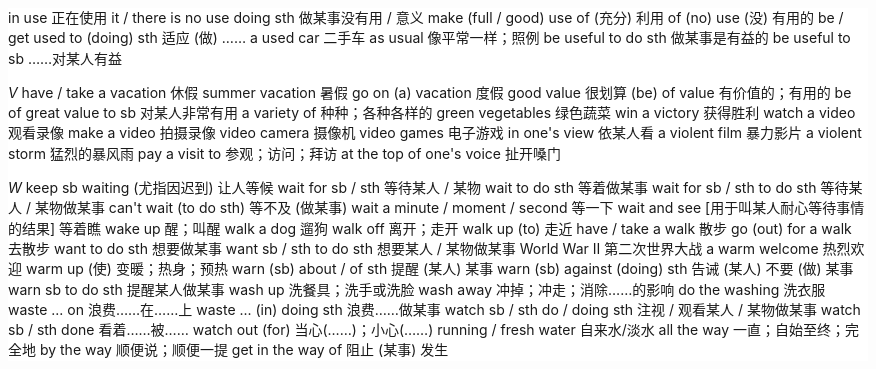 in use 正在使用
it / there is no use doing sth 做某事没有用 / 意义
make (full / good) use of (充分) 利用
of (no) use (没) 有用的
be / get used to (doing) sth 适应 (做) ……
a used car 二手车
as usual 像平常一样；照例
be useful to do sth 做某事是有益的
be useful to sb ……对某人有益

*V*
have / take a vacation 休假
summer vacation 暑假
go on (a) vacation 度假
good value 很划算
(be) of value 有价值的；有用的
be of great value to sb 对某人非常有用
a variety of 种种；各种各样的
green vegetables 绿色蔬菜
win a victory 获得胜利
watch a video 观看录像
make a video 拍摄录像
video camera 摄像机
video games 电子游戏
in one's view 依某人看
a violent film 暴力影片
a violent storm 猛烈的暴风雨
pay a visit to 参观；访问；拜访
at the top of one's voice 扯开嗓门

*W*
keep sb waiting (尤指因迟到) 让人等候
wait for sb / sth 等待某人 / 某物
wait to do sth 等着做某事
wait for sb / sth to do sth 等待某人 / 某物做某事
can't wait (to do sth) 等不及 (做某事)
wait a minute / moment / second 等一下
wait and see [用于叫某人耐心等待事情的结果] 等着瞧
wake up 醒；叫醒
walk a dog 遛狗
walk off 离开；走开
walk up (to) 走近
have / take a walk 散步
go (out) for a walk 去散步
want to do sth 想要做某事
want sb / sth to do sth 想要某人 / 某物做某事
World War Ⅱ 第二次世界大战
a warm welcome 热烈欢迎
warm up (使) 变暖；热身；预热
warn (sb) about / of sth 提醒 (某人) 某事
warn (sb) against (doing) sth 告诫 (某人) 不要 (做) 某事
warn sb to do sth 提醒某人做某事
wash up 洗餐具；洗手或洗脸
wash away 冲掉；冲走；消除……的影响
do the washing 洗衣服
waste ... on 浪费……在……上
waste ... (in) doing sth 浪费……做某事
watch sb / sth do / doing sth 注视 / 观看某人 / 某物做某事
watch sb / sth done 看着……被……
watch out (for) 当心(……)；小心(……)
running / fresh water 自来水/淡水
all the way 一直；自始至终；完全地
by the way 顺便说；顺便一提
get in the way of 阻止 (某事) 发生
